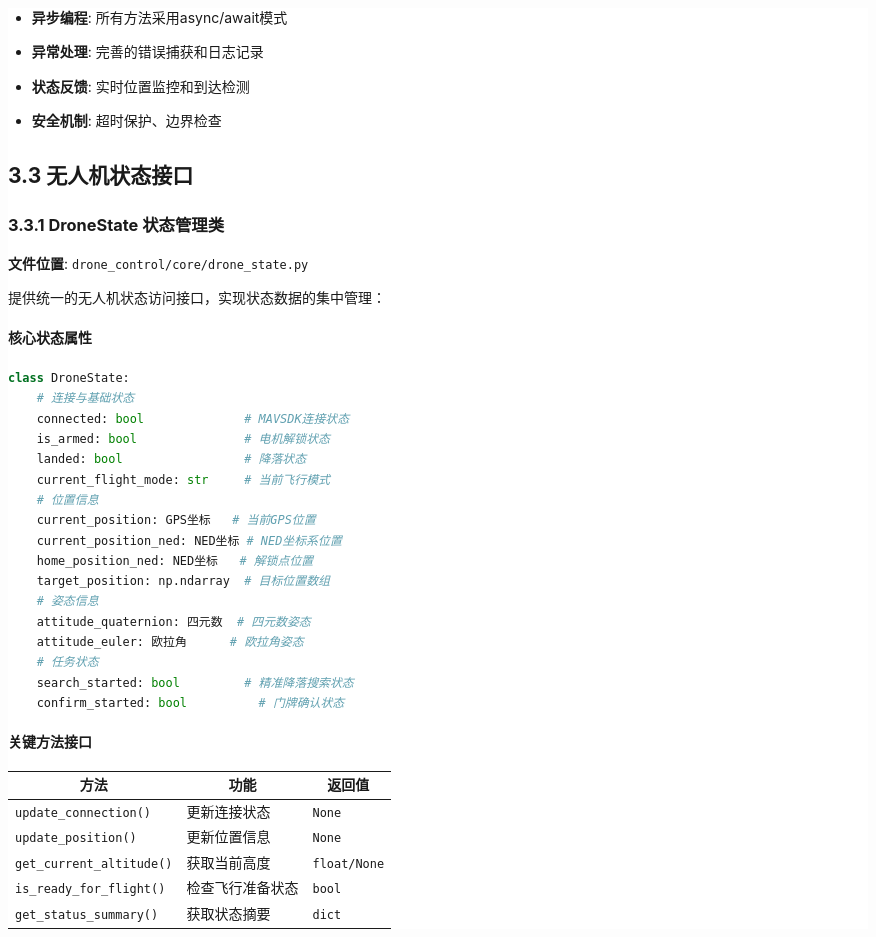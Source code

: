 - **异步编程**: 所有方法采用async/await模式

- **异常处理**: 完善的错误捕获和日志记录

- **状态反馈**: 实时位置监控和到达检测

- **安全机制**: 超时保护、边界检查

  

## 3.3 无人机状态接口

  

### 3.3.1 DroneState 状态管理类

  

**文件位置**: `drone_control/core/drone_state.py`

  

提供统一的无人机状态访问接口，实现状态数据的集中管理：

  

#### 核心状态属性

  

```python
class DroneState:
    # 连接与基础状态
    connected: bool              # MAVSDK连接状态
    is_armed: bool               # 电机解锁状态  
    landed: bool                 # 降落状态
    current_flight_mode: str     # 当前飞行模式
    # 位置信息
    current_position: GPS坐标   # 当前GPS位置
    current_position_ned: NED坐标 # NED坐标系位置
    home_position_ned: NED坐标   # 解锁点位置
    target_position: np.ndarray  # 目标位置数组
    # 姿态信息
    attitude_quaternion: 四元数  # 四元数姿态
    attitude_euler: 欧拉角      # 欧拉角姿态
    # 任务状态
    search_started: bool         # 精准降落搜索状态
    confirm_started: bool          # 门牌确认状态
```

#### 关键方法接口


| 方法 | 功能 | 返回值 |
|------|------|--------|
| `update_connection()` | 更新连接状态 | `None` |
| `update_position()` | 更新位置信息 | `None` |
| `get_current_altitude()` | 获取当前高度 | `float/None` |
| `is_ready_for_flight()` | 检查飞行准备状态 | `bool` |
| `get_status_summary()` | 获取状态摘要 | `dict` |
